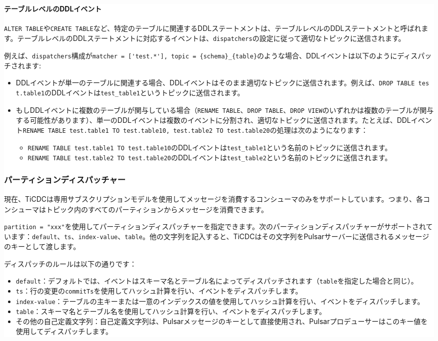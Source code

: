 #### テーブルレベルのDDLイベント

`ALTER TABLE`や`CREATE TABLE`など、特定のテーブルに関連するDDLステートメントは、テーブルレベルのDDLステートメントと呼ばれます。テーブルレベルのDDLステートメントに対応するイベントは、`dispatchers`の設定に従って適切なトピックに送信されます。

例えば、`dispatchers`構成が`matcher = ['test.*'], topic = {schema}_{table}`のような場合、DDLイベントは以下のようにディスパッチされます:

- DDLイベントが単一のテーブルに関連する場合、DDLイベントはそのまま適切なトピックに送信されます。例えば、`DROP TABLE test.table1`のDDLイベントは`test_table1`というトピックに送信されます。
- もしDDLイベントに複数のテーブルが関与している場合（`RENAME TABLE`、`DROP TABLE`、`DROP VIEW`のいずれかは複数のテーブルが関与する可能性があります）、単一のDDLイベントは複数のイベントに分割され、適切なトピックに送信されます。たとえば、DDLイベント`RENAME TABLE test.table1 TO test.table10, test.table2 TO test.table20`の処理は次のようになります：

    - `RENAME TABLE test.table1 TO test.table10`のDDLイベントは`test_table1`という名前のトピックに送信されます。
    - `RENAME TABLE test.table2 TO test.table20`のDDLイベントは`test_table2`という名前のトピックに送信されます。

### パーティションディスパッチャー

現在、TiCDCは専用サブスクリプションモデルを使用してメッセージを消費するコンシューマのみをサポートしています。つまり、各コンシューマはトピック内のすべてのパーティションからメッセージを消費できます。

`partition = "xxx"`を使用してパーティションディスパッチャーを指定できます。次のパーティションディスパッチャーがサポートされています：`default`、`ts`、`index-value`、`table`。他の文字列を記入すると、TiCDCはその文字列をPulsarサーバーに送信されるメッセージのキーとして渡します。

ディスパッチのルールは以下の通りです：

- `default`：デフォルトでは、イベントはスキーマ名とテーブル名によってディスパッチされます（`table`を指定した場合と同じ）。
- `ts`：行の変更の`commitTs`を使用してハッシュ計算を行い、イベントをディスパッチします。
- `index-value`：テーブルの主キーまたは一意のインデックスの値を使用してハッシュ計算を行い、イベントをディスパッチします。
- `table`：スキーマ名とテーブル名を使用してハッシュ計算を行い、イベントをディスパッチします。
- その他の自己定義文字列：自己定義文字列は、Pulsarメッセージのキーとして直接使用され、Pulsarプロデューサーはこのキー値を使用してディスパッチします。